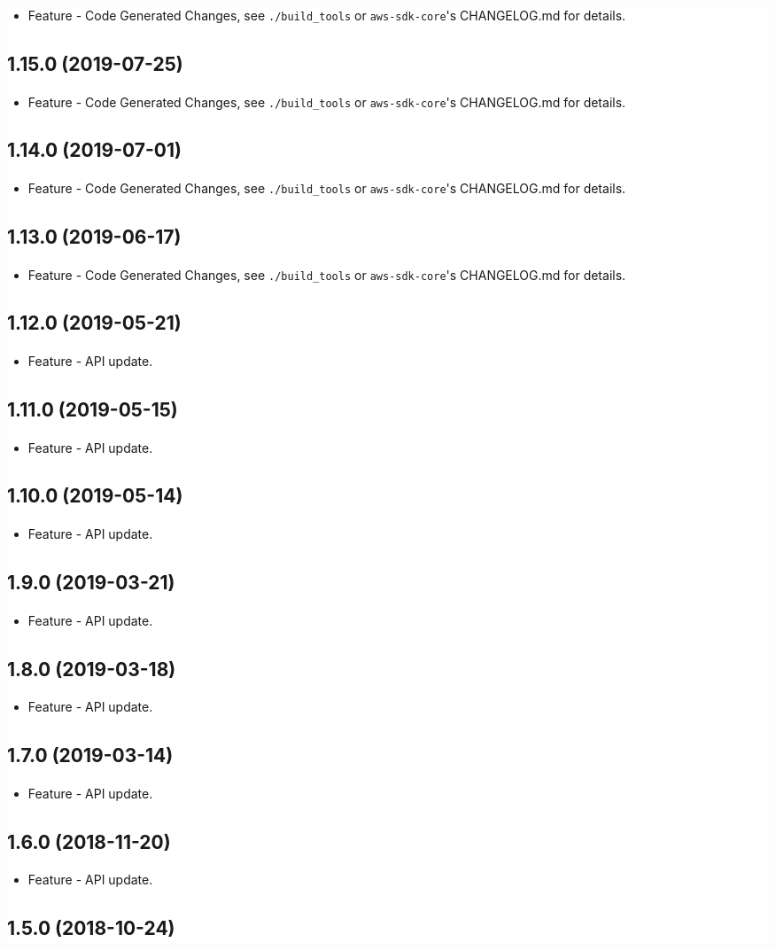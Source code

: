 * Feature - Code Generated Changes, see `./build_tools` or `aws-sdk-core`'s CHANGELOG.md for details.

1.15.0 (2019-07-25)
------------------

* Feature - Code Generated Changes, see `./build_tools` or `aws-sdk-core`'s CHANGELOG.md for details.

1.14.0 (2019-07-01)
------------------

* Feature - Code Generated Changes, see `./build_tools` or `aws-sdk-core`'s CHANGELOG.md for details.

1.13.0 (2019-06-17)
------------------

* Feature - Code Generated Changes, see `./build_tools` or `aws-sdk-core`'s CHANGELOG.md for details.

1.12.0 (2019-05-21)
------------------

* Feature - API update.

1.11.0 (2019-05-15)
------------------

* Feature - API update.

1.10.0 (2019-05-14)
------------------

* Feature - API update.

1.9.0 (2019-03-21)
------------------

* Feature - API update.

1.8.0 (2019-03-18)
------------------

* Feature - API update.

1.7.0 (2019-03-14)
------------------

* Feature - API update.

1.6.0 (2018-11-20)
------------------

* Feature - API update.

1.5.0 (2018-10-24)
------------------
